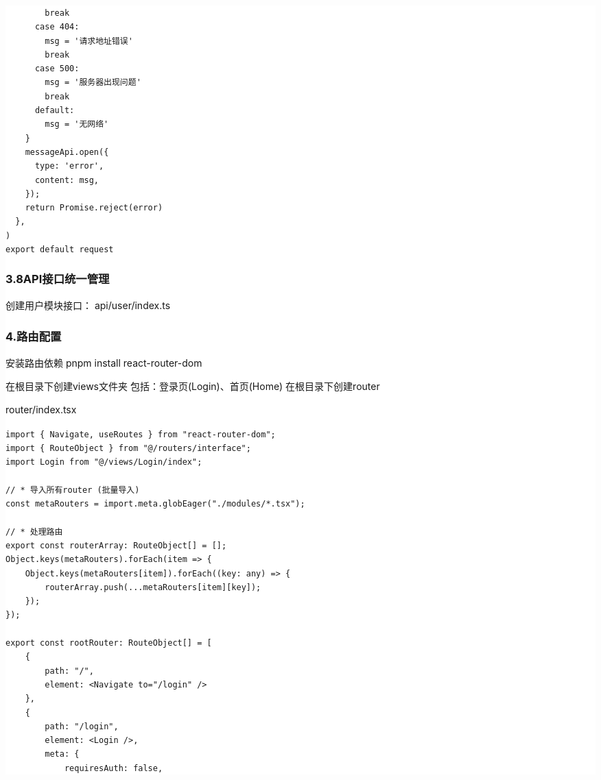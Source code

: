 ```
        break
      case 404:
        msg = '请求地址错误'
        break
      case 500:
        msg = '服务器出现问题'
        break
      default:
        msg = '无网络'
    }
    messageApi.open({
      type: 'error',
      content: msg,
    });
    return Promise.reject(error)
  },
)
export default request

```



### 3.8API接口统一管理

创建用户模块接口：
api/user/index.ts



### 4.路由配置
安装路由依赖
pnpm install react-router-dom

在根目录下创建views文件夹
包括：登录页(Login)、首页(Home)
在根目录下创建router


router/index.tsx
```
import { Navigate, useRoutes } from "react-router-dom";
import { RouteObject } from "@/routers/interface";
import Login from "@/views/Login/index";

// * 导入所有router (批量导入) 
const metaRouters = import.meta.globEager("./modules/*.tsx");

// * 处理路由
export const routerArray: RouteObject[] = [];
Object.keys(metaRouters).forEach(item => {
	Object.keys(metaRouters[item]).forEach((key: any) => {
		routerArray.push(...metaRouters[item][key]);
	});
});

export const rootRouter: RouteObject[] = [
	{
		path: "/",
		element: <Navigate to="/login" />
	},
	{
		path: "/login",
		element: <Login />,
		meta: {
			requiresAuth: false,
```